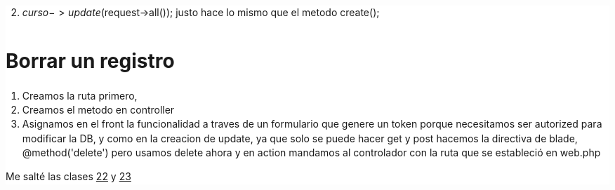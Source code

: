 2. $curso-> update($request->all()); justo hace lo mismo que el metodo create();
# Borrar un registro
1. Creamos la ruta primero, 
2. Creamos el metodo en controller
3. Asignamos en el front la funcionalidad a traves de un formulario que genere un token porque necesitamos ser autorized para modificar la DB, y como en la creacion de update,  ya que solo se puede hacer get y post hacemos la directiva de blade, @method('delete') pero usamos delete ahora y en action mandamos al controlador con la ruta que se estableció en web.php

Me salté las clases [22](https://www.youtube.com/watch?v=PT6BoDQdkXk&list=PLZ2ovOgdI-kWWS9aq8mfUDkJRfYib-SvF&index=24) y [23](https://www.youtube.com/watch?v=VYuthGIhrS0&list=PLZ2ovOgdI-kWWS9aq8mfUDkJRfYib-SvF&index=25)